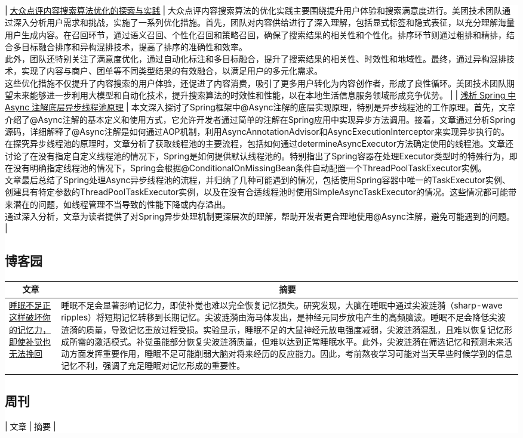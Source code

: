 | [大众点评内容搜索算法优化的探索与实践](https://my.oschina.net/meituantech/blog/11048543)                               | 大众点评内容搜索算法的优化实践主要围绕提升用户体验和搜索满意度进行。美团技术团队通过深入分析用户需求和挑战，实施了一系列优化措施。首先，团队对内容供给进行了深入理解，包括显式标签和隐式表征，以充分理解海量用户生成内容。在召回环节，通过语义召回、个性化召回和策略召回，确保了搜索结果的相关性和个性化。排序环节则通过粗排和精排，结合多目标融合排序和异构混排技术，提高了排序的准确性和效率。<br>此外，团队还特别关注了满意度优化，通过自动化标注和多目标融合，提升了搜索结果的相关性、时效性和地域性。最终，通过异构混排技术，实现了内容与商户、团单等不同类型结果的有效融合，以满足用户的多元化需求。<br>这些优化措施不仅提升了内容搜索的用户体验，还促进了内容消费，吸引了更多用户转化为内容创作者，形成了良性循环。美团技术团队期望未来能够进一步利用大模型和自动化技术，提升搜索算法的时效性和性能，以在本地生活信息服务领域形成竞争优势。                                                                                                                                                                                                                                                                                                                                                                                                                                                                                                                                                                                                                                                                                                                                                                                                                                                                                                                                                                                                                                                                                                                                                               |
| [浅析 Spring 中 Async 注解底层异步线程池原理](https://my.oschina.net/u/5783135/blog/11209054)                               | 本文深入探讨了Spring框架中@Async注解的底层实现原理，特别是异步线程池的工作原理。首先，文章介绍了@Async注解的基本定义和使用方式，它允许开发者通过简单的注解在Spring应用中实现异步方法调用。接着，文章通过分析Spring源码，详细解释了@Async注解是如何通过AOP机制，利用AsyncAnnotationAdvisor和AsyncExecutionInterceptor来实现异步执行的。<br>在探究异步线程池的原理时，文章分析了获取线程池的主要流程，包括如何通过determineAsyncExecutor方法确定使用的线程池。文章还讨论了在没有指定自定义线程池的情况下，Spring是如何提供默认线程池的。特别指出了Spring容器在处理Executor类型时的特殊行为，即在没有明确指定线程池的情况下，Spring会根据@ConditionalOnMissingBean条件自动配置一个ThreadPoolTaskExecutor实例。<br>文章最后总结了Spring处理Async异步线程池的流程，并归纳了几种可能遇到的情况，包括使用Spring容器中唯一的TaskExecutor实例、创建具有特定参数的ThreadPoolTaskExecutor实例，以及在没有合适线程池时使用SimpleAsyncTaskExecutor的情况。这些情况都可能带来潜在的问题，如线程管理不当导致的性能下降或内存溢出。<br>通过深入分析，文章为读者提供了对Spring异步处理机制更深层次的理解，帮助开发者更合理地使用@Async注解，避免可能遇到的问题。                                                                                                                                                                                                                                                                                                                                                                                                                                                                                                                                                                                                                                                                                                                                                                                                                                                                                                                                                                                                                                                                                                                                                                                                          |
## 博客园
| 文章                                                             | 摘要                                                                                                                                                                                                                                                                                                                         |
| -------------------------------------------------------------- | -------------------------------------------------------------------------------------------------------------------------------------------------------------------------------------------------------------------------------------------------------------------------------------------------------------------------- |
| [睡眠不足正这样破坏你的记忆力，即使补觉也无法挽回](https://news.cnblogs.com/n/771611/) | 睡眠不足会显著影响记忆力，即使补觉也难以完全恢复记忆损失。研究发现，大脑在睡眠中通过尖波涟漪（sharp-wave ripples）将短期记忆转移到长期记忆。尖波涟漪由海马体发出，是神经元同步放电产生的高频脑波。睡眠不足会降低尖波涟漪的质量，导致记忆重放过程受损。实验显示，睡眠不足的大鼠神经元放电强度减弱，尖波涟漪混乱，且难以恢复记忆形成所需的激活模式。补觉虽能部分恢复尖波涟漪质量，但难以达到正常睡眠水平。此外，尖波涟漪在筛选记忆和预测未来活动方面发挥重要作用，睡眠不足可能削弱大脑对将来经历的反应能力。因此，考前熬夜学习可能对当天早些时候学到的信息记忆不利，强调了充足睡眠对记忆形成的重要性。 |
## 周刊
| 文章                                                                                | 摘要                                                                                                                                                                                                                                                                                                                                                                                                                                                                                                                                                                                                                         |